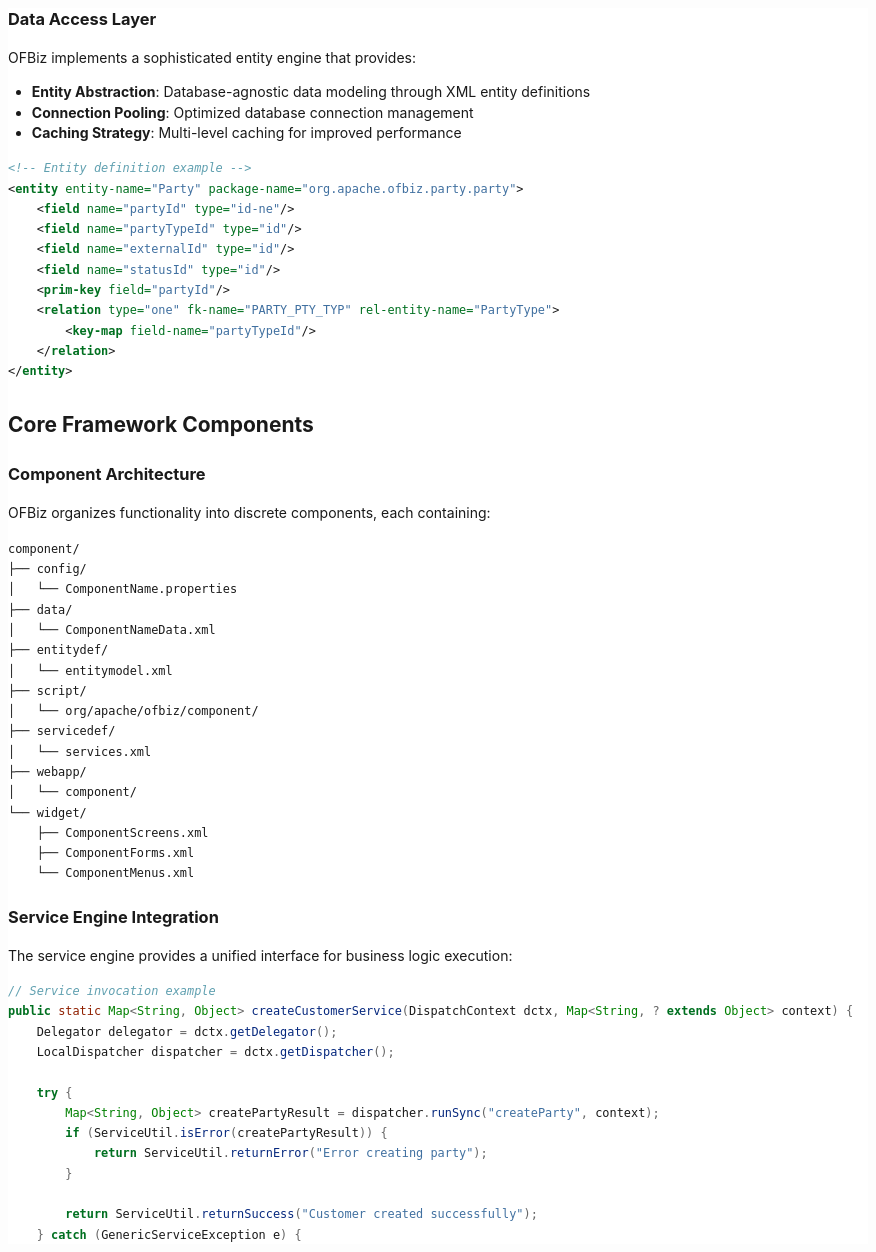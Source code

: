 ### Data Access Layer
OFBiz implements a sophisticated entity engine that provides:

- **Entity Abstraction**: Database-agnostic data modeling through XML entity definitions
- **Connection Pooling**: Optimized database connection management
- **Caching Strategy**: Multi-level caching for improved performance

```xml
<!-- Entity definition example -->
<entity entity-name="Party" package-name="org.apache.ofbiz.party.party">
    <field name="partyId" type="id-ne"/>
    <field name="partyTypeId" type="id"/>
    <field name="externalId" type="id"/>
    <field name="statusId" type="id"/>
    <prim-key field="partyId"/>
    <relation type="one" fk-name="PARTY_PTY_TYP" rel-entity-name="PartyType">
        <key-map field-name="partyTypeId"/>
    </relation>
</entity>
```

## Core Framework Components

### Component Architecture
OFBiz organizes functionality into discrete components, each containing:

```
component/
├── config/
│   └── ComponentName.properties
├── data/
│   └── ComponentNameData.xml
├── entitydef/
│   └── entitymodel.xml
├── script/
│   └── org/apache/ofbiz/component/
├── servicedef/
│   └── services.xml
├── webapp/
│   └── component/
└── widget/
    ├── ComponentScreens.xml
    ├── ComponentForms.xml
    └── ComponentMenus.xml
```

### Service Engine Integration
The service engine provides a unified interface for business logic execution:

```java
// Service invocation example
public static Map<String, Object> createCustomerService(DispatchContext dctx, Map<String, ? extends Object> context) {
    Delegator delegator = dctx.getDelegator();
    LocalDispatcher dispatcher = dctx.getDispatcher();
    
    try {
        Map<String, Object> createPartyResult = dispatcher.runSync("createParty", context);
        if (ServiceUtil.isError(createPartyResult)) {
            return ServiceUtil.returnError("Error creating party");
        }
        
        return ServiceUtil.returnSuccess("Customer created successfully");
    } catch (GenericServiceException e) {
```